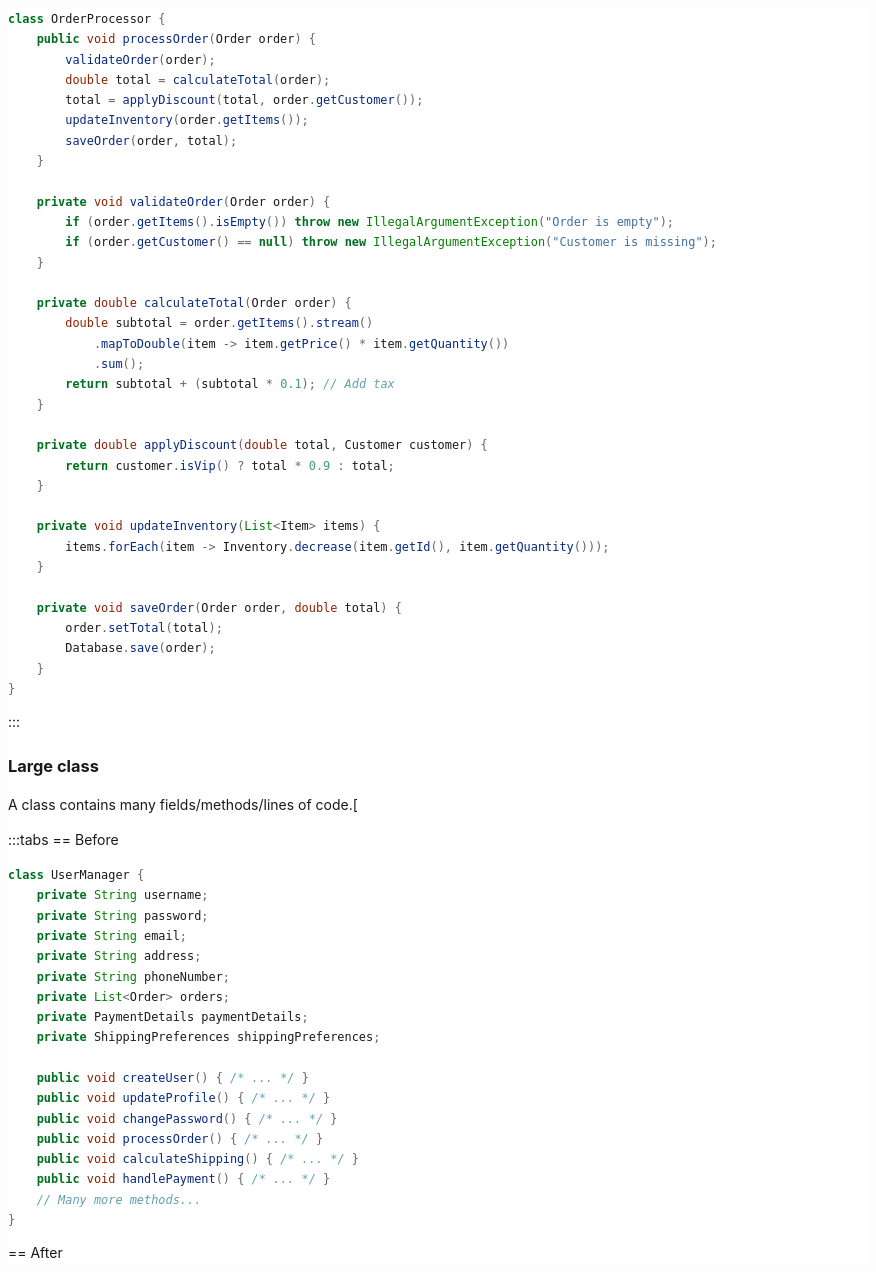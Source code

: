 ~~~java
class OrderProcessor {
    public void processOrder(Order order) {
        validateOrder(order);
        double total = calculateTotal(order);
        total = applyDiscount(total, order.getCustomer());
        updateInventory(order.getItems());
        saveOrder(order, total);
    }

    private void validateOrder(Order order) {
        if (order.getItems().isEmpty()) throw new IllegalArgumentException("Order is empty");
        if (order.getCustomer() == null) throw new IllegalArgumentException("Customer is missing");
    }

    private double calculateTotal(Order order) {
        double subtotal = order.getItems().stream()
            .mapToDouble(item -> item.getPrice() * item.getQuantity())
            .sum();
        return subtotal + (subtotal * 0.1); // Add tax
    }

    private double applyDiscount(double total, Customer customer) {
        return customer.isVip() ? total * 0.9 : total;
    }

    private void updateInventory(List<Item> items) {
        items.forEach(item -> Inventory.decrease(item.getId(), item.getQuantity()));
    }

    private void saveOrder(Order order, double total) {
        order.setTotal(total);
        Database.save(order);
    }
}
~~~

:::
### Large class
A class contains many fields/methods/lines of code.[

:::tabs
== Before

~~~java
class UserManager {
    private String username;
    private String password;
    private String email;
    private String address;
    private String phoneNumber;
    private List<Order> orders;
    private PaymentDetails paymentDetails;
    private ShippingPreferences shippingPreferences;
    
    public void createUser() { /* ... */ }
    public void updateProfile() { /* ... */ }
    public void changePassword() { /* ... */ }
    public void processOrder() { /* ... */ }
    public void calculateShipping() { /* ... */ }
    public void handlePayment() { /* ... */ }
    // Many more methods...
}
~~~
== After